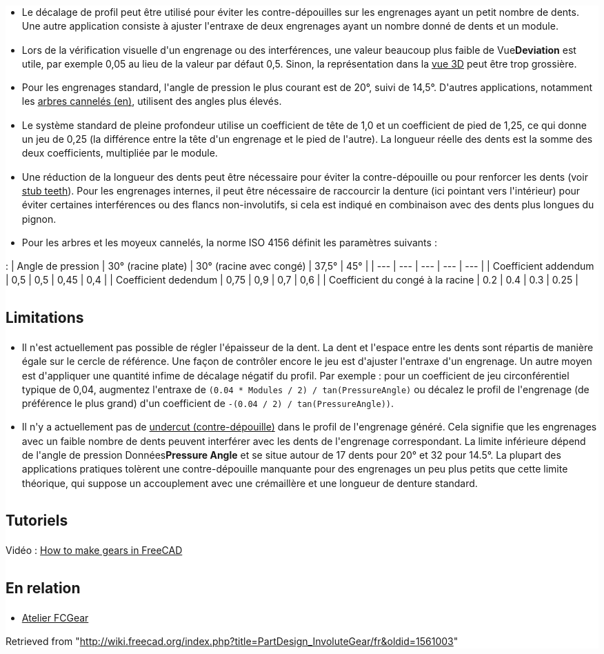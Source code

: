 * Le décalage de profil peut être utilisé pour éviter les contre-dépouilles sur les engrenages ayant un petit nombre de dents. Une autre application consiste à ajuster l'entraxe de deux engrenages ayant un nombre donné de dents et un module.

* Lors de la vérification visuelle d'un engrenage ou des interférences, une valeur beaucoup plus faible de Vue**Deviation** est utile, par exemple 0,05 au lieu de la valeur par défaut 0,5. Sinon, la représentation dans la [vue 3D](/3D_view/fr "3D view/fr") peut être trop grossière.

* Pour les engrenages standard, l'angle de pression le plus courant est de 20°, suivi de 14,5°. D'autres applications, notamment les [arbres cannelés (en)](https://en.wikipedia.org/wiki/Spline_(mechanical)), utilisent des angles plus élevés.

* Le système standard de pleine profondeur utilise un coefficient de tête de 1,0 et un coefficient de pied de 1,25, ce qui donne un jeu de 0,25 (la différence entre la tête d'un engrenage et le pied de l'autre). La longueur réelle des dents est la somme des deux coefficients, multipliée par le module.

* Une réduction de la longueur des dents peut être nécessaire pour éviter la contre-dépouille ou pour renforcer les dents (voir [stub teeth](https://khkgears.net/new/gear_knowledge/gear-nomenclature/stub-teeth.html)). Pour les engrenages internes, il peut être nécessaire de raccourcir la denture (ici pointant vers l'intérieur) pour éviter certaines interférences ou des flancs non-involutifs, si cela est indiqué en combinaison avec des dents plus longues du pignon.

* Pour les arbres et les moyeux cannelés, la norme ISO 4156 définit les paramètres suivants :

:   | Angle de pression | 30° (racine plate) | 30° (racine avec congé) | 37,5° | 45° |
    | --- | --- | --- | --- | --- |
    | Coefficient addendum | 0,5 | 0,5 | 0,45 | 0,4 |
    | Coefficient dedendum | 0,75 | 0,9 | 0,7 | 0,6 |
    | Coefficient du congé à la racine | 0.2 | 0.4 | 0.3 | 0.25 |

## Limitations

* Il n'est actuellement pas possible de régler l'épaisseur de la dent. La dent et l'espace entre les dents sont répartis de manière égale sur le cercle de référence. Une façon de contrôler encore le jeu est d'ajuster l'entraxe d'un engrenage. Un autre moyen est d'appliquer une quantité infime de décalage négatif du profil. Par exemple : pour un coefficient de jeu circonférentiel typique de 0,04, augmentez l'entraxe de `(0.04 * Modules / 2) / tan(PressureAngle)` ou décalez le profil de l'engrenage (de préférence le plus grand) d'un coefficient de `-(0.04 / 2) / tan(PressureAngle))`.

* Il n'y a actuellement pas de [undercut (contre-dépouille)](https://www.tec-science.com/mechanical-power-transmission/involute-gear/undercut/) dans le profil de l'engrenage généré. Cela signifie que les engrenages avec un faible nombre de dents peuvent interférer avec les dents de l'engrenage correspondant. La limite inférieure dépend de l'angle de pression Données**Pressure Angle** et se situe autour de 17 dents pour 20° et 32 pour 14.5°. La plupart des applications pratiques tolèrent une contre-dépouille manquante pour des engrenages un peu plus petits que cette limite théorique, qui suppose un accouplement avec une crémaillère et une longueur de denture standard.

## Tutoriels

Vidéo : [How to make gears in FreeCAD](https://www.youtube.com/watch?v=8VNhTrnFMfE)

## En relation

* [Atelier FCGear](/FCGear_Workbench/fr "FCGear Workbench/fr")

Retrieved from "<http://wiki.freecad.org/index.php?title=PartDesign_InvoluteGear/fr&oldid=1561003>"